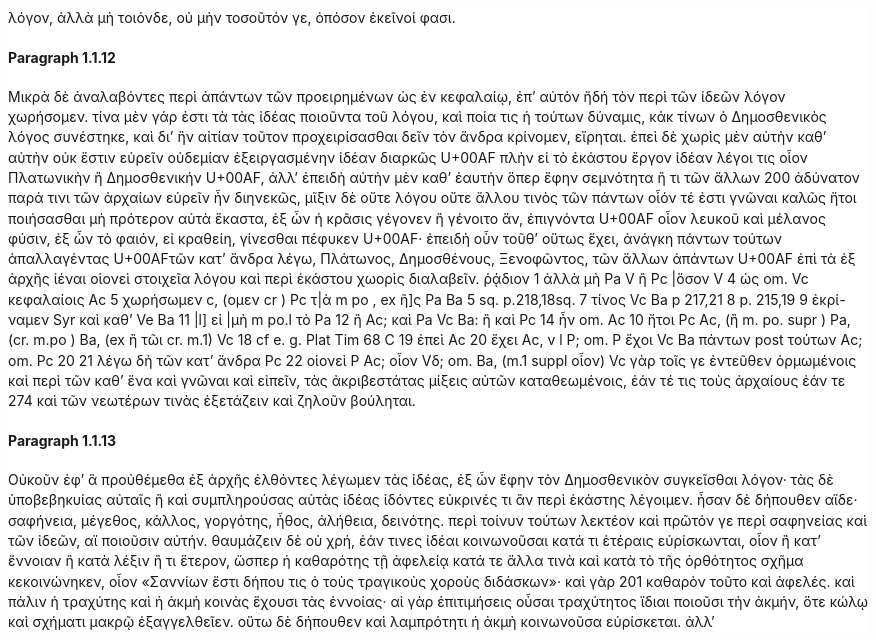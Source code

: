 <pb n="224"/>
λόγον, ἀλλὰ μὴ τοιόνδε, οὐ μὴν τοσοῦτόν γε, ὁπόσον
ἐκεῖνοί φασι.</p>

#### Paragraph 1.1.12

<p>Μικρὰ δὲ ἀναλαβόντες περὶ ἀπάντων τῶν προειρημένων
ὡς ἐν κεφαλαίῳ, ἐπʼ αὐτὸν ἤδή τὸν περὶ τῶν
ἰδεῶν λόγον χωρήσομεν. τίνα μὲν γάρ ἐστι τὰ τὰς <lb n="5"/>
ἰδέας ποιοῦντα τοῦ λόγου, καὶ ποία τις ἡ τούτων δύναμις,
κἀκ τίνων ὁ Δημοσθενικὸς λόγος συνέστηκε, καὶ
διʼ ἣν αἰτίαν τοῦτον προχειρίσασθαι δεῖν τὸν ἄνδρα
κρίνομεν, εἴρηται. ἐπεὶ δὲ χωρὶς μὲν αὐτὴν καθʼ αὐτὴν
οὐκ ἔστιν εὑρεῖν οὐδεμίαν ἐξειργασμένην ἰδέαν <lb n="10"/>
διαρκῶς U+00AF πλὴν εἰ τὸ ἑκάστου ἔργον ἰδέαν λέγοι τις
οἷον Πλατωνικὴν ἢ Δημοσθενικήν U+00AF, ἀλλʼ ἐπειδὴ αὐτὴν
μὲν καθʼ ἑαυτὴν ὅπερ ἔφην σεμνότητα ἢ τι τῶν ἄλλων
<note type="marginal">200</note> ἀδύνατον παρά τινι τῶν ἀρχαίων εὑρεῖν ἦν διηνεκῶς,
μῖξιν δὲ οὔτε λόγου οὔτε ἄλλου τινὸς τῶν πάντων οἷόν <lb n="15"/>
τέ ἐστι γνῶναι καλῶς ἤτοι ποιήσασθαι μὴ πρότερον
αὐτὰ ἕκαστα, ἐξ ὧν ἡ κρᾶσις γέγονεν ἢ γένοιτο ἄν,
ἐπιγνόντα U+00AF οἷον λευκοῦ καὶ μέλανος φύσιν, ἐξ ὧν τὸ
φαιόν, εἰ κραθείη, γίνεσθαι πέφυκεν U+00AF· ἐπειδὴ οὖν τοῦθʼ
οὕτως ἔχει, ἀνάγκη πάντων τούτων ἀπαλλαγέντας U+00AFτῶν <lb n="20"/>
κατʼ ἄνδρα λέγω, Πλάτωνος, Δημοσθένους, Ξενοφῶντος,
τῶν ἄλλων ἀπάντων U+00AF ἐπὶ τὰ ἐξ ἀρχῆς ἰέναι οἱονεὶ
στοιχεῖα λόγου καὶ περὶ ἑκάστου χωορὶς διαλαβεῖν. ῥᾴδιον
<note type="footnote">1 ἀλλὰ μὴ Pa V ἢ Pc |ὅσον V 4 ὡς om. Vc κεφαλαίοις
Ac 5 χωρήσωμεν c, (ομεν cr ) Pc τ|ὰ m po , ex ῆ]ς Pa Ba
5 sq. p.218,18sq. 7 τίνος Vc Ba p 217,21 8 p. 215,19 9 ἐκρί-
ναμεν Syr καὶ καθʼ Ve Ba 11 |l] εἰ |μὴ m po.l τὸ Pa 12 ἢ
Ac; καὶ Pa Vc Ba: ἢ καὶ Pc 14 ἦν om. Ac 10 ἤτοι Pc Ac, (ἢ
m. po. supr ) Pa, (cr. m.po ) Ba, (ex ἢ τῶι cr. m.1) Vc 18 cf
e. g. Plat Tim 68 C 19 ἐπεὶ Ac 20 ἔχει Ac, v l P; om. P
ἔχοι Vc Ba πάντων post τούτων Ac; om. Pc 20 21 λέγω δὴ
τῶν κατʼ ἄνδρα Pc 22 οἱονεὶ P Ac; οἷον Vδ; om. Ba, (m.1
suppl οἷον) Vc</note>

<pb n="225"/>
γὰρ τοῖς γε ἐντεῦθεν ὁρμωμένοις καὶ περὶ τῶν
καθʼ ἕνα καὶ γνῶναι καὶ εἰπεῖν, τὰς ἀκριβεστάτας μίξεις
αὐτῶν καταθεωμένοις, ἐάν τέ τις τοὺς ἀρχαίους ἐάν τε
<note type="marginal">274</note> καὶ τῶν νεωτέρων τινὰς ἐξετάζειν καὶ ζηλοῦν βούληται.</p>
<lb n="5"/>

#### Paragraph 1.1.13

<p>Οὐκοῦν ἐφʼ ἃ προὐθέμεθα ἐξ ἀρχῆς ἐλθόντες λέγωμεν
τὰς ἰδέας, ἐξ ὧν ἔφην τὸν Δημοσθενικὸν συγκεῖσθαι
λόγον· τὰς δὲ ὑποβεβηκυίας αὐταῖς ἢ καὶ συμπληρούσας
αὐτὰς ἰδέας ἰδόντες εὐκρινές τι ἂν περὶ ἑκάστης λέγοιμεν.
ἦσαν δὲ δήπουθεν αἵδε· σαφήνεια, μέγεθος,
<lb n="10"/> κάλλος, γοργότης, ἦθος, ἀλήθεια, δεινότης. περὶ τοίνυν
τούτων λεκτέον καὶ πρῶτόν γε περὶ σαφηνείας καὶ τῶν
ἰδεῶν, αἵ ποιοῦσιν αὐτήν. θαυμάζειν δὲ οὐ χρή, ἐάν
τινες ἰδέαι κοινωνοῦσαι κατά τι ἑτέραις εὑρίσκωνται,
οἷον ἢ κατʼ ἔννοιαν ἢ κατὰ λέξιν ἢ τι ἕτερον, ὥσπερ ἡ
<lb n="15"/> καθαρότης τῇ ἀφελείᾳ κατά τε ἄλλα τινὰ καὶ κατὰ τὸ
τῆς ὀρθότητος σχῆμα κεκοινώνηκεν, οἷον «Σαννίων ἔστι
δήπου τις ὁ τοὺς τραγικοὺς χοροὺς διδάσκων»· καὶ γὰρ <note type="marginal">201</note>
καθαρὸν τοῦτο καὶ ἀφελές. καὶ πάλιν ἡ τραχύτης καὶ
ἡ ἀκμὴ κοινὰς ἔχουσι τὰς ἐννοίας· αἰ γὰρ ἐπιτιμήσεις
<lb n="20"/> οὖσαι τραχύτητος ἴδιαι ποιοῦσι τὴν ἀκμήν, ὅτε κώλῳ
καὶ σχήματι μακρῷ ἐξαγγελθεῖεν. οὕτω δὲ δήπουθεν
καὶ λαμπρότητι ἡ ἀκμὴ κοινωνοῦσα εὑρίσκεται. ἀλλʼ